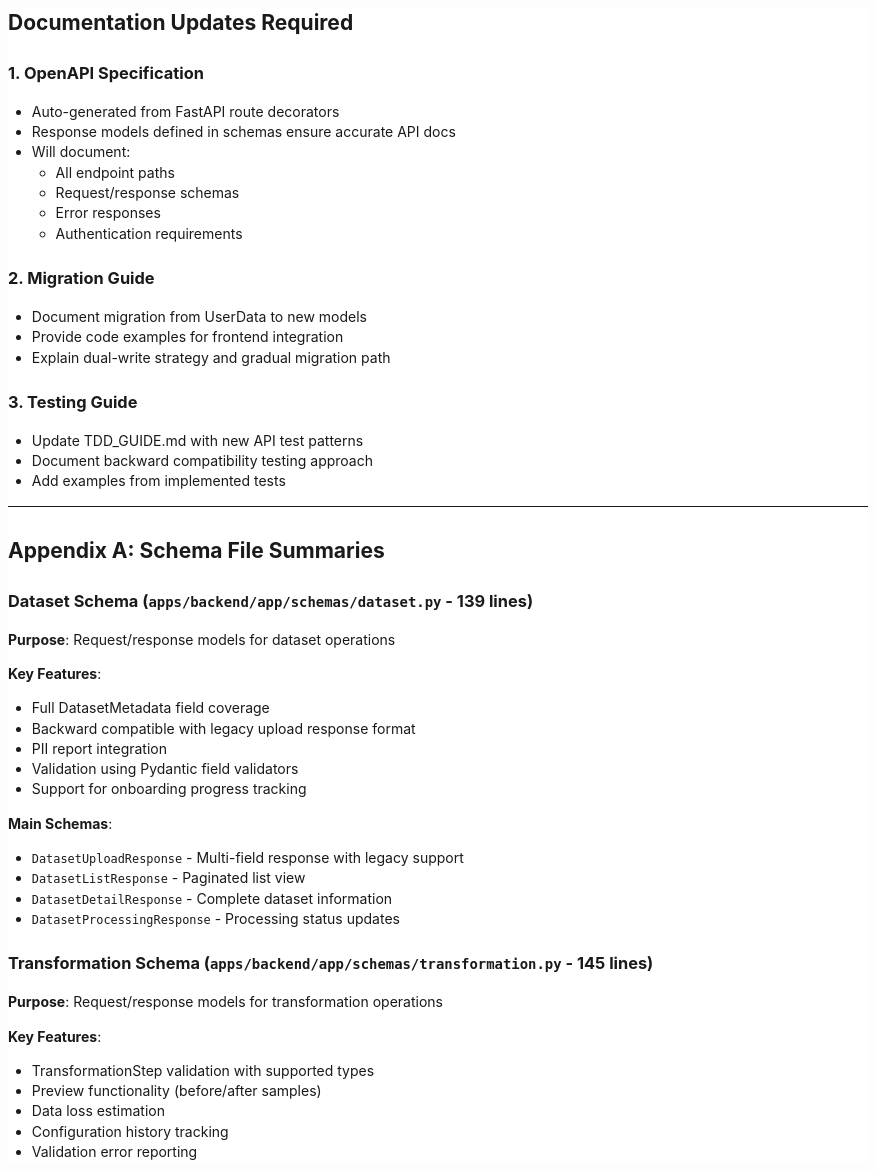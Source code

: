
## Documentation Updates Required

### 1. OpenAPI Specification
- Auto-generated from FastAPI route decorators
- Response models defined in schemas ensure accurate API docs
- Will document:
  - All endpoint paths
  - Request/response schemas
  - Error responses
  - Authentication requirements

### 2. Migration Guide
- Document migration from UserData to new models
- Provide code examples for frontend integration
- Explain dual-write strategy and gradual migration path

### 3. Testing Guide
- Update TDD_GUIDE.md with new API test patterns
- Document backward compatibility testing approach
- Add examples from implemented tests

---

## Appendix A: Schema File Summaries

### Dataset Schema (`apps/backend/app/schemas/dataset.py` - 139 lines)

**Purpose**: Request/response models for dataset operations

**Key Features**:
- Full DatasetMetadata field coverage
- Backward compatible with legacy upload response format
- PII report integration
- Validation using Pydantic field validators
- Support for onboarding progress tracking

**Main Schemas**:
- `DatasetUploadResponse` - Multi-field response with legacy support
- `DatasetListResponse` - Paginated list view
- `DatasetDetailResponse` - Complete dataset information
- `DatasetProcessingResponse` - Processing status updates

### Transformation Schema (`apps/backend/app/schemas/transformation.py` - 145 lines)

**Purpose**: Request/response models for transformation operations

**Key Features**:
- TransformationStep validation with supported types
- Preview functionality (before/after samples)
- Data loss estimation
- Configuration history tracking
- Validation error reporting
